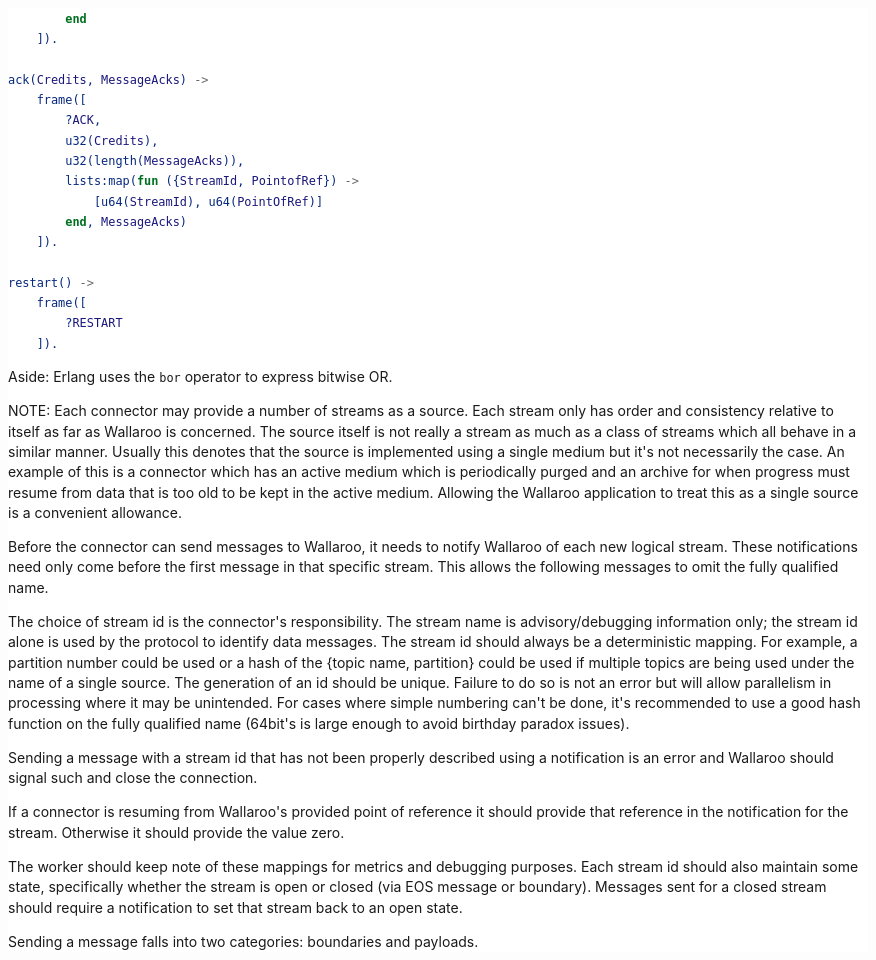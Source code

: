 ```erlang
        end
    ]).

ack(Credits, MessageAcks) ->
    frame([
        ?ACK,
        u32(Credits),
        u32(length(MessageAcks)),
        lists:map(fun ({StreamId, PointofRef}) ->
            [u64(StreamId), u64(PointOfRef)]
        end, MessageAcks)
    ]).

restart() ->
    frame([
        ?RESTART
    ]).
```

Aside: Erlang uses the `bor` operator to express bitwise OR.

NOTE: Each connector may provide a number of streams as a source. Each stream only has order and consistency relative to itself as far as Wallaroo is concerned. The source itself is not really a stream as much as a class of streams which all behave in a similar manner. Usually this denotes that the source is implemented using a single medium but it's not necessarily the case. An example of this is a connector which has an active medium which is periodically purged and an archive for when progress must resume from data that is too old to be kept in the active medium. Allowing the Wallaroo application to treat this as a single source is a convenient allowance.

Before the connector can send messages to Wallaroo, it needs to notify Wallaroo of each new logical stream. These notifications need only come before the first message in that specific stream. This allows the following messages to omit the fully qualified name.

The choice of stream id is the connector's responsibility.  The stream name is advisory/debugging information only; the stream id alone is used by the protocol to identify data messages.  The stream id should always be a deterministic mapping. For example, a partition number could be used or a hash of the {topic name, partition} could be used if multiple topics are being used under the name of a single source. The generation of an id should be unique. Failure to do so is not an error but will allow parallelism in processing where it may be unintended. For cases where simple numbering can't be done, it's recommended to use a good hash function on the fully qualified name (64bit's is large enough to avoid birthday paradox issues).

Sending a message with a stream id that has not been properly described using a notification is an error and Wallaroo should signal such and close the connection.

If a connector is resuming from Wallaroo's provided point of reference it should provide that reference in the notification for the stream. Otherwise it should provide the value zero.

The worker should keep note of these mappings for metrics and debugging purposes. Each stream id should also maintain some state, specifically whether the stream is open or closed (via EOS message or boundary). Messages sent for a closed stream should require a notification to set that stream back to an open state.

Sending a message falls into two categories: boundaries and payloads.
